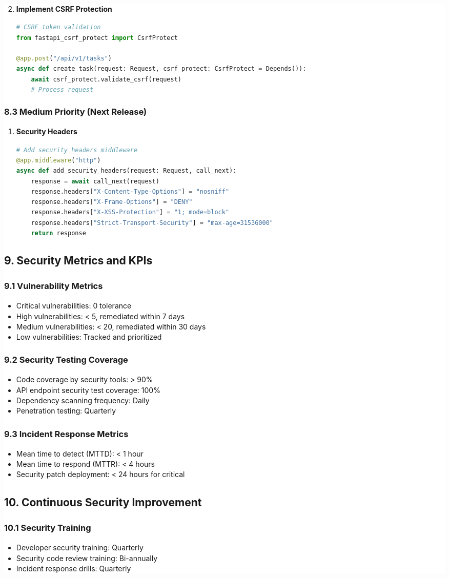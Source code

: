 2. **Implement CSRF Protection**
   ```python
   # CSRF token validation
   from fastapi_csrf_protect import CsrfProtect
   
   @app.post("/api/v1/tasks")
   async def create_task(request: Request, csrf_protect: CsrfProtect = Depends()):
       await csrf_protect.validate_csrf(request)
       # Process request
   ```

### 8.3 Medium Priority (Next Release)
1. **Security Headers**
   ```python
   # Add security headers middleware
   @app.middleware("http")
   async def add_security_headers(request: Request, call_next):
       response = await call_next(request)
       response.headers["X-Content-Type-Options"] = "nosniff"
       response.headers["X-Frame-Options"] = "DENY"
       response.headers["X-XSS-Protection"] = "1; mode=block"
       response.headers["Strict-Transport-Security"] = "max-age=31536000"
       return response
   ```

## 9. Security Metrics and KPIs

### 9.1 Vulnerability Metrics
- Critical vulnerabilities: 0 tolerance
- High vulnerabilities: < 5, remediated within 7 days
- Medium vulnerabilities: < 20, remediated within 30 days
- Low vulnerabilities: Tracked and prioritized

### 9.2 Security Testing Coverage
- Code coverage by security tools: > 90%
- API endpoint security test coverage: 100%
- Dependency scanning frequency: Daily
- Penetration testing: Quarterly

### 9.3 Incident Response Metrics
- Mean time to detect (MTTD): < 1 hour
- Mean time to respond (MTTR): < 4 hours
- Security patch deployment: < 24 hours for critical

## 10. Continuous Security Improvement

### 10.1 Security Training
- Developer security training: Quarterly
- Security code review training: Bi-annually
- Incident response drills: Quarterly
